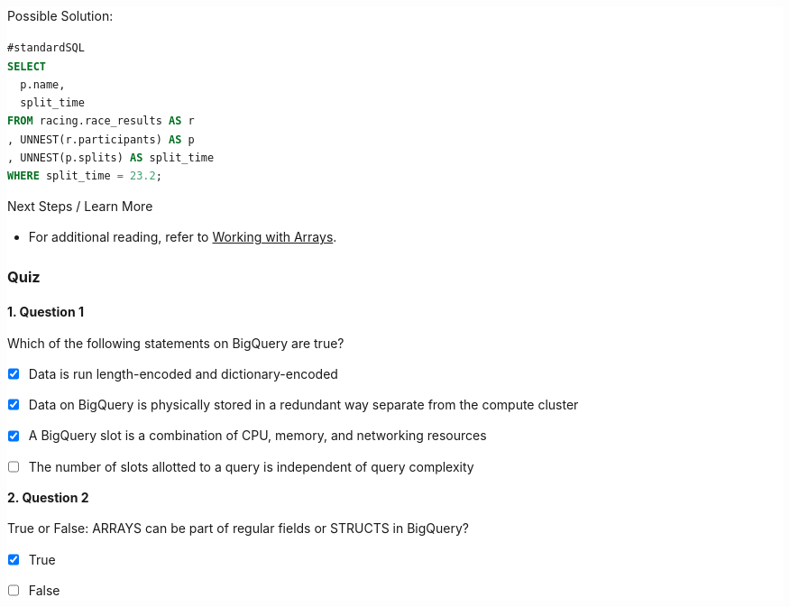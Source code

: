 Possible Solution:
```sql
#standardSQL
SELECT
  p.name,
  split_time
FROM racing.race_results AS r
, UNNEST(r.participants) AS p
, UNNEST(p.splits) AS split_time
WHERE split_time = 23.2;
```

Next Steps / Learn More
- For additional reading, refer to [Working with Arrays](https://cloud.google.com/bigquery/docs/reference/standard-sql/arrays).

### Quiz
**1. Question 1**

Which of the following statements on BigQuery are true?

- [x] Data is run length-encoded and dictionary-encoded
- [x] Data on BigQuery is physically stored in a redundant way separate from the compute cluster
- [x] A BigQuery slot is a combination of CPU, memory, and networking resources
- [ ] The number of slots allotted to a query is independent of query complexity


**2. Question 2**

True or False:  ARRAYS can be part of regular fields or STRUCTS in BigQuery?

- [x] True
- [ ] False


